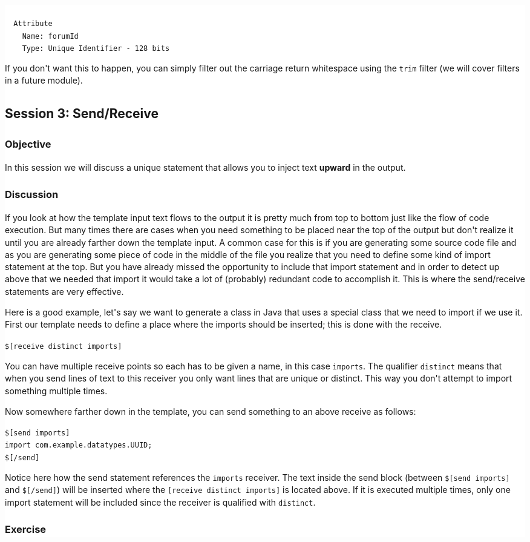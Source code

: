 ```

  Attribute
    Name: forumId
    Type: Unique Identifier - 128 bits

```

If you don't want this to happen, you can simply filter out the carriage return whitespace using the `trim` filter (we will cover filters in a future module).

## Session 3: Send/Receive

### Objective

In this session we will discuss a unique statement that allows you to inject text **upward** in the output.

### Discussion

If you look at how the template input text flows to the output it is pretty much from top to bottom just like the flow of code execution. But many times there are cases when you need something to be placed near the top of the output but don't realize it until you are already farther down the template input. A common case for this is if you are generating some source code file and as you are generating some piece of code in the middle of the file you realize that you need to define some kind of import statement at the top. But you have already missed the opportunity to include that import statement and in order to detect up above that we needed that import it would take a lot of (probably) redundant code to accomplish it. This is where the send/receive statements are very effective.

Here is a good example, let's say we want to generate a class in Java that uses a special class that we need to import if we use it. First our template needs to define a place where the imports should be inserted; this is done with the receive.

```
$[receive distinct imports]
```

You can have multiple receive points so each has to be given a name, in this case `imports`. The qualifier `distinct` means that when you send lines of text to this receiver you only want lines that are unique or distinct. This way you don't attempt to import something multiple times.

Now somewhere farther down in the template, you can send something to an above receive as follows:

```
$[send imports]
import com.example.datatypes.UUID;
$[/send]
```

Notice here how the send statement references the `imports` receiver. The text inside the send block (between `$[send imports]` and `$[/send]`) will be inserted where the `[receive distinct imports]` is located above. If it is executed multiple times, only one import statement will be included since the receiver is qualified with `distinct`.

### Exercise
